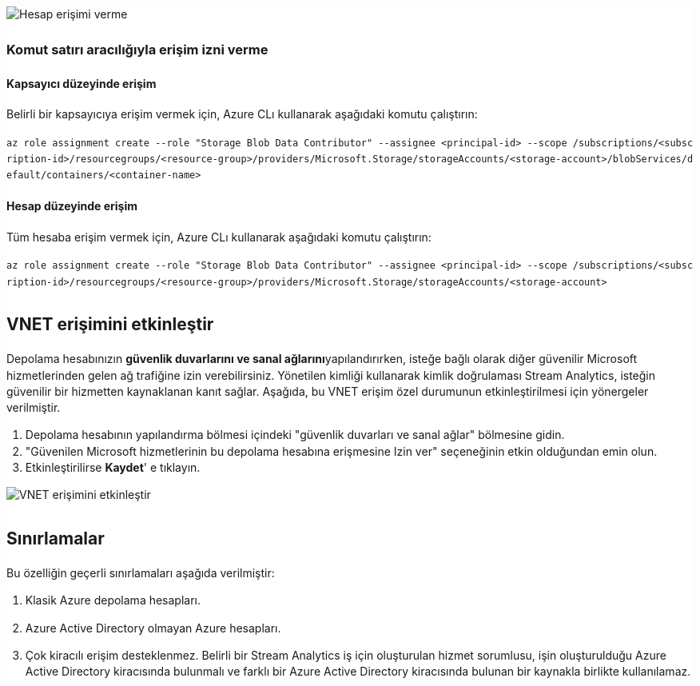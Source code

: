    ![Hesap erişimi verme](./media/stream-analytics-managed-identities-blob-output-preview/stream-analytics-account-access-portal.png)

### <a name="grant-access-via-the-command-line"></a>Komut satırı aracılığıyla erişim izni verme

#### <a name="container-level-access"></a>Kapsayıcı düzeyinde erişim

Belirli bir kapsayıcıya erişim vermek için, Azure CLı kullanarak aşağıdaki komutu çalıştırın:

   ```azurecli
   az role assignment create --role "Storage Blob Data Contributor" --assignee <principal-id> --scope /subscriptions/<subscription-id>/resourcegroups/<resource-group>/providers/Microsoft.Storage/storageAccounts/<storage-account>/blobServices/default/containers/<container-name>
   ```

#### <a name="account-level-access"></a>Hesap düzeyinde erişim

Tüm hesaba erişim vermek için, Azure CLı kullanarak aşağıdaki komutu çalıştırın:

   ```azurecli
   az role assignment create --role "Storage Blob Data Contributor" --assignee <principal-id> --scope /subscriptions/<subscription-id>/resourcegroups/<resource-group>/providers/Microsoft.Storage/storageAccounts/<storage-account>
   ```

## <a name="enable-vnet-access"></a>VNET erişimini etkinleştir

Depolama hesabınızın **güvenlik duvarlarını ve sanal ağlarını**yapılandırırken, isteğe bağlı olarak diğer güvenilir Microsoft hizmetlerinden gelen ağ trafiğine izin verebilirsiniz. Yönetilen kimliği kullanarak kimlik doğrulaması Stream Analytics, isteğin güvenilir bir hizmetten kaynaklanan kanıt sağlar. Aşağıda, bu VNET erişim özel durumunun etkinleştirilmesi için yönergeler verilmiştir.

1.  Depolama hesabının yapılandırma bölmesi içindeki "güvenlik duvarları ve sanal ağlar" bölmesine gidin.
2.  "Güvenilen Microsoft hizmetlerinin bu depolama hesabına erişmesine Izin ver" seçeneğinin etkin olduğundan emin olun.
3.  Etkinleştirilirse **Kaydet**' e tıklayın.

   ![VNET erişimini etkinleştir](./media/stream-analytics-managed-identities-blob-output-preview/stream-analytics-vnet-exception.png)

## <a name="limitations"></a>Sınırlamalar
Bu özelliğin geçerli sınırlamaları aşağıda verilmiştir:

1. Klasik Azure depolama hesapları.

2. Azure Active Directory olmayan Azure hesapları.

3. Çok kiracılı erişim desteklenmez. Belirli bir Stream Analytics iş için oluşturulan hizmet sorumlusu, işin oluşturulduğu Azure Active Directory kiracısında bulunmalı ve farklı bir Azure Active Directory kiracısında bulunan bir kaynakla birlikte kullanılamaz.
